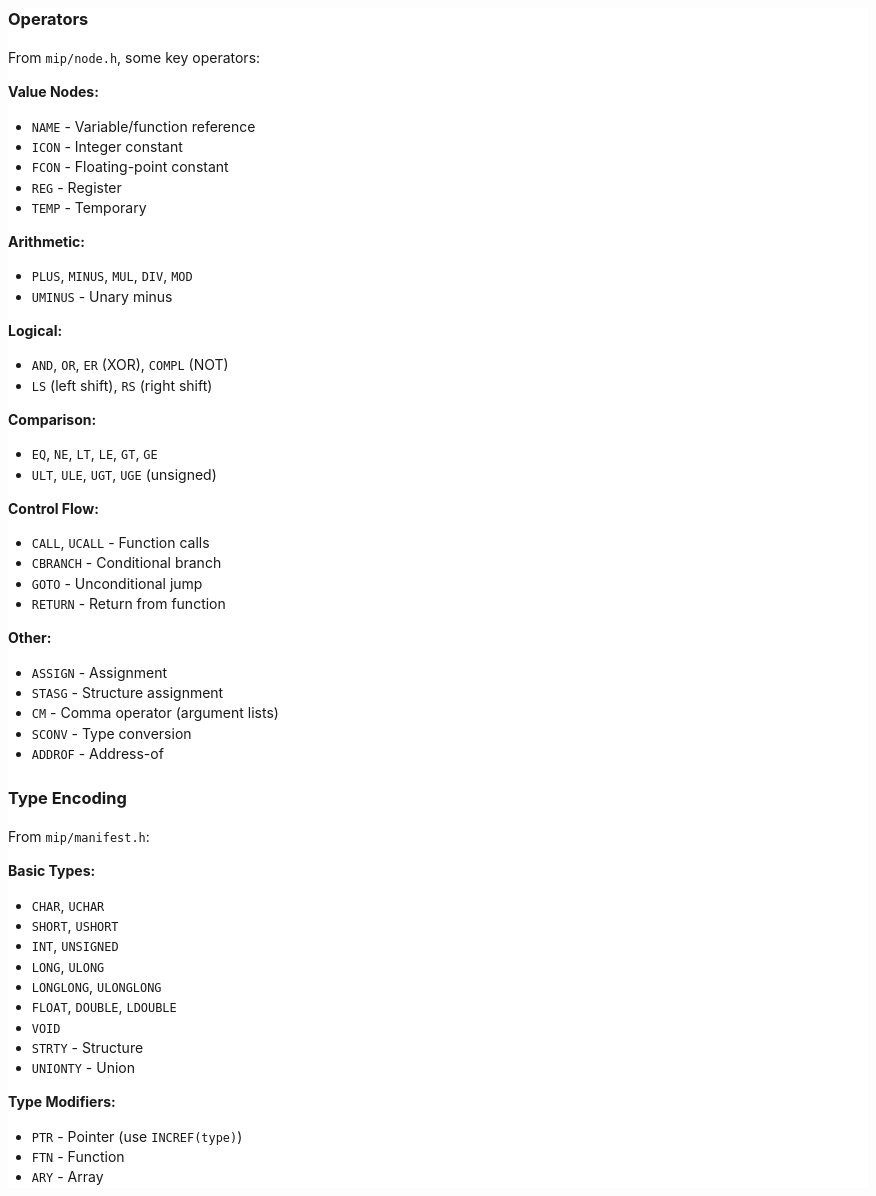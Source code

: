### Operators

From `mip/node.h`, some key operators:

**Value Nodes:**
- `NAME` - Variable/function reference
- `ICON` - Integer constant
- `FCON` - Floating-point constant
- `REG` - Register
- `TEMP` - Temporary

**Arithmetic:**
- `PLUS`, `MINUS`, `MUL`, `DIV`, `MOD`
- `UMINUS` - Unary minus

**Logical:**
- `AND`, `OR`, `ER` (XOR), `COMPL` (NOT)
- `LS` (left shift), `RS` (right shift)

**Comparison:**
- `EQ`, `NE`, `LT`, `LE`, `GT`, `GE`
- `ULT`, `ULE`, `UGT`, `UGE` (unsigned)

**Control Flow:**
- `CALL`, `UCALL` - Function calls
- `CBRANCH` - Conditional branch
- `GOTO` - Unconditional jump
- `RETURN` - Return from function

**Other:**
- `ASSIGN` - Assignment
- `STASG` - Structure assignment
- `CM` - Comma operator (argument lists)
- `SCONV` - Type conversion
- `ADDROF` - Address-of

### Type Encoding

From `mip/manifest.h`:

**Basic Types:**
- `CHAR`, `UCHAR`
- `SHORT`, `USHORT`
- `INT`, `UNSIGNED`
- `LONG`, `ULONG`
- `LONGLONG`, `ULONGLONG`
- `FLOAT`, `DOUBLE`, `LDOUBLE`
- `VOID`
- `STRTY` - Structure
- `UNIONTY` - Union

**Type Modifiers:**
- `PTR` - Pointer (use `INCREF(type)`)
- `FTN` - Function
- `ARY` - Array
